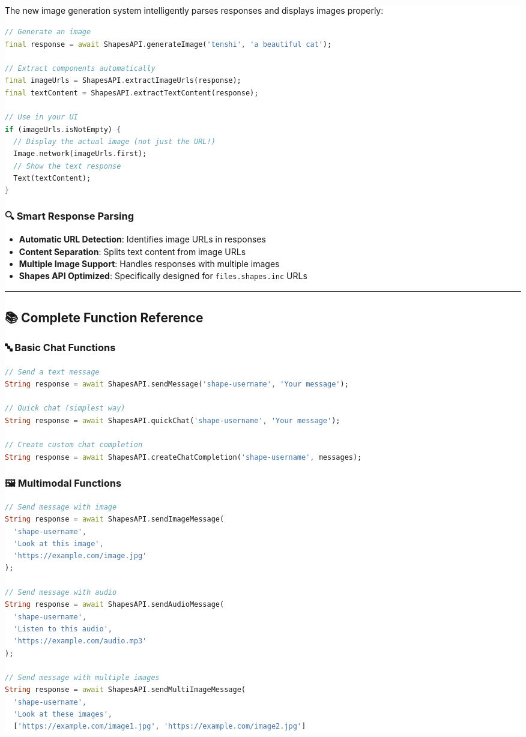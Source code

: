 The new image generation system intelligently parses responses and displays images properly:

```dart
// Generate an image
final response = await ShapesAPI.generateImage('tenshi', 'a beautiful cat');

// Extract components automatically
final imageUrls = ShapesAPI.extractImageUrls(response);
final textContent = ShapesAPI.extractTextContent(response);

// Use in your UI
if (imageUrls.isNotEmpty) {
  // Display the actual image (not just the URL!)
  Image.network(imageUrls.first);
  // Show the text response
  Text(textContent);
}
```

### 🔍 Smart Response Parsing

- **Automatic URL Detection**: Identifies image URLs in responses
- **Content Separation**: Splits text content from image URLs
- **Multiple Image Support**: Handles responses with multiple images
- **Shapes API Optimized**: Specifically designed for `files.shapes.inc` URLs

---

## 📚 Complete Function Reference

### 🔤 Basic Chat Functions

```dart
// Send a text message
String response = await ShapesAPI.sendMessage('shape-username', 'Your message');

// Quick chat (simplest way)
String response = await ShapesAPI.quickChat('shape-username', 'Your message');

// Create custom chat completion
String response = await ShapesAPI.createChatCompletion('shape-username', messages);
```

### 🖼️ Multimodal Functions

```dart
// Send message with image
String response = await ShapesAPI.sendImageMessage(
  'shape-username', 
  'Look at this image', 
  'https://example.com/image.jpg'
);

// Send message with audio
String response = await ShapesAPI.sendAudioMessage(
  'shape-username', 
  'Listen to this audio', 
  'https://example.com/audio.mp3'
);

// Send message with multiple images
String response = await ShapesAPI.sendMultiImageMessage(
  'shape-username',
  'Look at these images',
  ['https://example.com/image1.jpg', 'https://example.com/image2.jpg']
```
